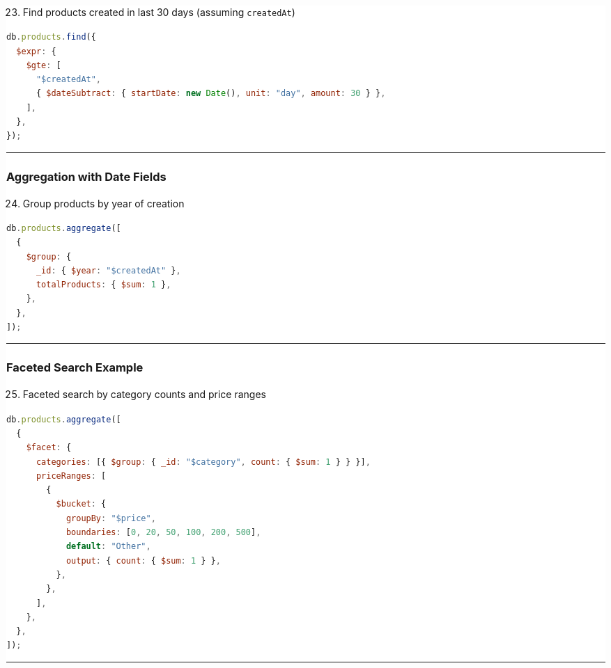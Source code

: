 23. Find products created in last 30 days (assuming `createdAt`)

```js
db.products.find({
  $expr: {
    $gte: [
      "$createdAt",
      { $dateSubtract: { startDate: new Date(), unit: "day", amount: 30 } },
    ],
  },
});
```

---

### Aggregation with Date Fields

24. Group products by year of creation

```js
db.products.aggregate([
  {
    $group: {
      _id: { $year: "$createdAt" },
      totalProducts: { $sum: 1 },
    },
  },
]);
```

---

### Faceted Search Example

25. Faceted search by category counts and price ranges

```js
db.products.aggregate([
  {
    $facet: {
      categories: [{ $group: { _id: "$category", count: { $sum: 1 } } }],
      priceRanges: [
        {
          $bucket: {
            groupBy: "$price",
            boundaries: [0, 20, 50, 100, 200, 500],
            default: "Other",
            output: { count: { $sum: 1 } },
          },
        },
      ],
    },
  },
]);
```

---